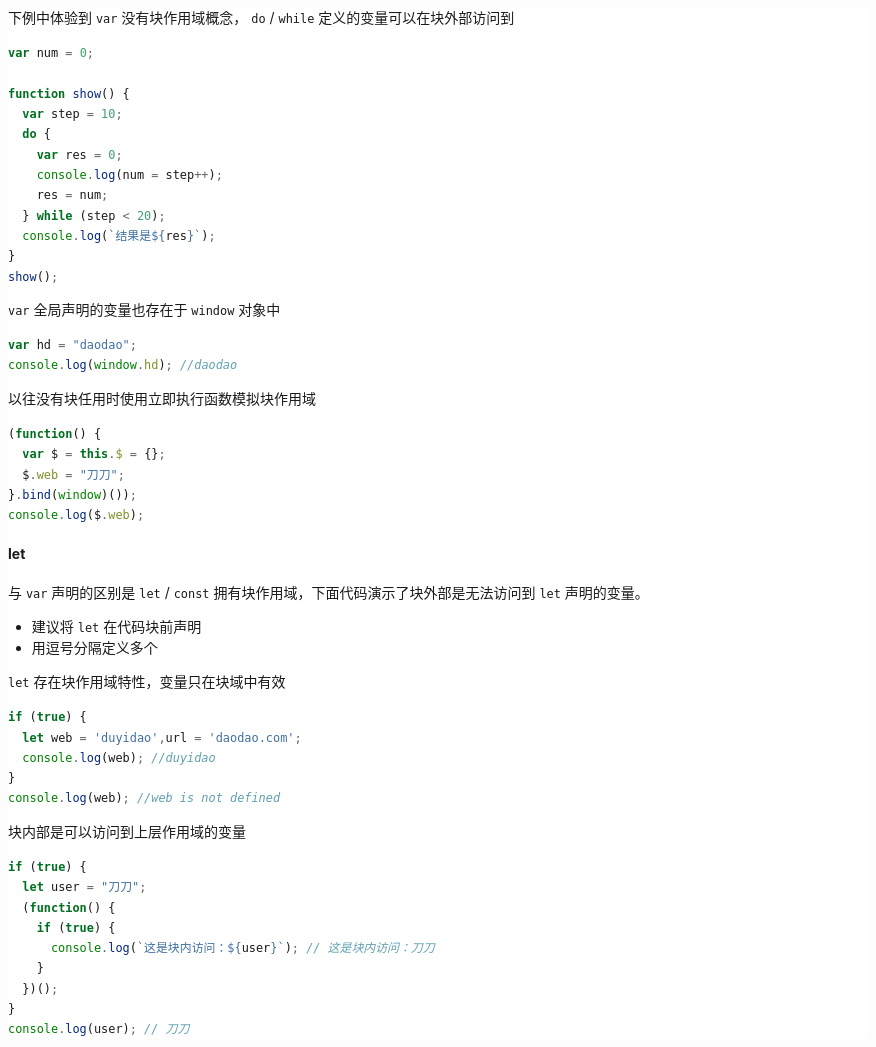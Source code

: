 下例中体验到 `var` 没有块作用域概念， `do` / `while` 定义的变量可以在块外部访问到

```js
var num = 0;

function show() {
  var step = 10;
  do {
    var res = 0;
    console.log(num = step++);
    res = num;
  } while (step < 20);
  console.log(`结果是${res}`);
}
show();
```

`var` 全局声明的变量也存在于 `window` 对象中

```js
var hd = "daodao";
console.log(window.hd); //daodao
```

以往没有块任用时使用立即执行函数模拟块作用域

```js
(function() {
  var $ = this.$ = {};
  $.web = "刀刀";
}.bind(window)());
console.log($.web);
```

#### let

与 `var` 声明的区别是 `let` / `const` 拥有块作用域，下面代码演示了块外部是无法访问到 `let` 声明的变量。

- 建议将 `let` 在代码块前声明
- 用逗号分隔定义多个

`let` 存在块作用域特性，变量只在块域中有效

```js
if (true) {
  let web = 'duyidao',url = 'daodao.com';
  console.log(web); //duyidao
}
console.log(web); //web is not defined
```

块内部是可以访问到上层作用域的变量

```js
if (true) {
  let user = "刀刀";
  (function() {
    if (true) {
      console.log(`这是块内访问：${user}`); // 这是块内访问：刀刀
    }
  })();
}
console.log(user); // 刀刀
```

